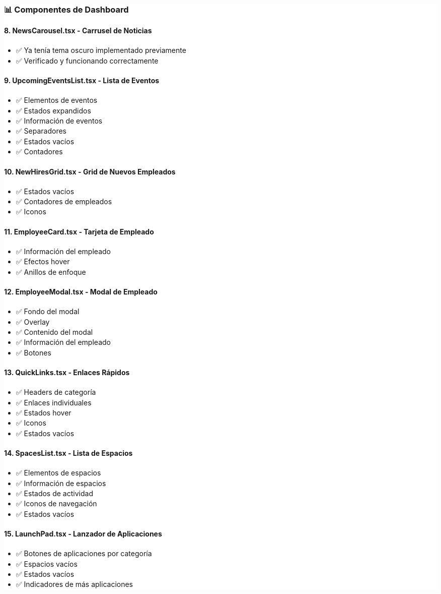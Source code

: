 ### 📊 Componentes de Dashboard

#### 8. **NewsCarousel.tsx** - Carrusel de Noticias
- ✅ Ya tenía tema oscuro implementado previamente
- ✅ Verificado y funcionando correctamente

#### 9. **UpcomingEventsList.tsx** - Lista de Eventos
- ✅ Elementos de eventos
- ✅ Estados expandidos
- ✅ Información de eventos
- ✅ Separadores
- ✅ Estados vacíos
- ✅ Contadores

#### 10. **NewHiresGrid.tsx** - Grid de Nuevos Empleados
- ✅ Estados vacíos
- ✅ Contadores de empleados
- ✅ Iconos

#### 11. **EmployeeCard.tsx** - Tarjeta de Empleado
- ✅ Información del empleado
- ✅ Efectos hover
- ✅ Anillos de enfoque

#### 12. **EmployeeModal.tsx** - Modal de Empleado
- ✅ Fondo del modal
- ✅ Overlay
- ✅ Contenido del modal
- ✅ Información del empleado
- ✅ Botones

#### 13. **QuickLinks.tsx** - Enlaces Rápidos
- ✅ Headers de categoría
- ✅ Enlaces individuales
- ✅ Estados hover
- ✅ Iconos
- ✅ Estados vacíos

#### 14. **SpacesList.tsx** - Lista de Espacios
- ✅ Elementos de espacios
- ✅ Información de espacios
- ✅ Estados de actividad
- ✅ Iconos de navegación
- ✅ Estados vacíos

#### 15. **LaunchPad.tsx** - Lanzador de Aplicaciones
- ✅ Botones de aplicaciones por categoría
- ✅ Espacios vacíos
- ✅ Estados vacíos
- ✅ Indicadores de más aplicaciones
